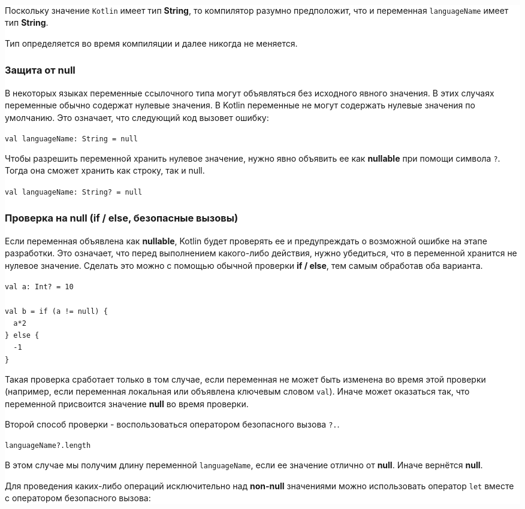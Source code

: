 Поскольку значение `Kotlin` имеет тип **String**, то компилятор разумно
предположит, что и переменная `languageName` имеет тип **String**.

Тип определяется во время компиляции и далее никогда не меняется.

### Защита от null

В некоторых языках переменные ссылочного типа могут объявляться без исходного
явного значения. В этих случаях переменные обычно содержат нулевые значения.
В Kotlin переменные не могут содержать нулевые значения по умолчанию. Это
означает, что следующий код вызовет ошибку:

```
val languageName: String = null
```

Чтобы разрешить переменной хранить нулевое значение, нужно явно объявить ее
как **nullable** при помощи символа `?`. Тогда она сможет хранить как строку,
так и null.

```
val languageName: String? = null
```

### Проверка на  null (if / else, безопасные вызовы)

Если переменная объявлена как **nullable**, Kotlin будет проверять ее и
предупреждать о возможной ошибке на этапе разработки. Это означает, что перед
выполнением какого-либо действия, нужно убедиться, что в переменной хранится не
нулевое значение. Сделать это можно с помощью обычной проверки **if / else**,
тем самым обработав оба варианта.

```
val a: Int? = 10

val b = if (a != null) {
  a*2
} else {
  -1
}
```

Такая проверка сработает только в том случае, если переменная не может быть
изменена во время этой проверки (например, если переменная локальная или
объявлена ключевым словом `val`). Иначе может оказаться так, что переменной
присвоится значение **null** во время проверки.

Второй способ проверки - воспользоваться оператором безопасного вызова `?.`.

```
languageName?.length
```

В этом случае мы получим длину переменной `languageName`, если ее значение
отлично от **null**. Иначе вернётся **null**.

Для проведения каких-либо операций исключительно над **non-null** значениями
можно использовать оператор `let` вместе с оператором безопасного вызова:
